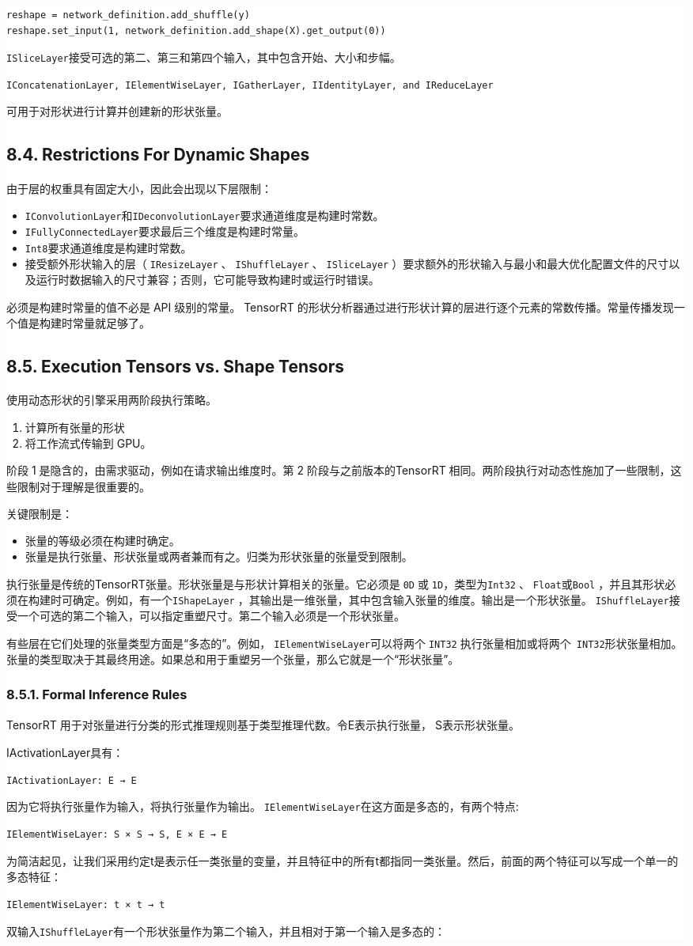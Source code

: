     reshape = network_definition.add_shuffle(y)
    reshape.set_input(1, network_definition.add_shape(X).get_output(0))

`ISliceLayer`接受可选的第二、第三和第四个输入，其中包含开始、大小和步幅。

`IConcatenationLayer, IElementWiseLayer, IGatherLayer, IIdentityLayer, and
        IReduceLayer`

可用于对形状进行计算并创建新的形状张量。

## 8.4. Restrictions For Dynamic Shapes
由于层的权重具有固定大小，因此会出现以下层限制：
* `IConvolutionLayer`和`IDeconvolutionLayer`要求通道维度是构建时常数。
* `IFullyConnectedLayer`要求最后三个维度是构建时常量。
* `Int8`要求通道维度是构建时常数。
* 接受额外形状输入的层（ `IResizeLayer` 、 `IShuffleLayer` 、 `ISliceLayer` ）要求额外的形状输入与最小和最大优化配置文件的尺寸以及运行时数据输入的尺寸兼容；否则，它可能导致构建时或运行时错误。


必须是构建时常量的值不必是 API 级别的常量。 TensorRT 的形状分析器通过进行形状计算的层进行逐个元素的常数传播。常量传播发现一个值是构建时常量就足够了。

## 8.5. Execution Tensors vs. Shape Tensors

使用动态形状的引擎采用两阶段执行策略。

1.	计算所有张量的形状
2.	将工作流式传输到 GPU。

阶段 1 是隐含的，由需求驱动，例如在请求输出维度时。第 2 阶段与之前版本的TensorRT 相同。两阶段执行对动态性施加了一些限制，这些限制对于理解是很重要的。

关键限制是：
* 张量的等级必须在构建时确定。
* 张量是执行张量、形状张量或两者兼而有之。归类为形状张量的张量受到限制。

执行张量是传统的TensorRT张量。形状张量是与形状计算相关的张量。它必须是 `0D` 或 `1D`，类型为`Int32` 、 `Float`或`Bool` ，并且其形状必须在构建时可确定。例如，有一个`IShapeLayer` ，其输出是一维张量，其中包含输入张量的维度。输出是一个形状张量。 `IShuffleLayer`接受一个可选的第二个输入，可以指定重塑尺寸。第二个输入必须是一个形状张量。

有些层在它们处理的张量类型方面是“多态的”。例如， `IElementWiseLayer`可以将两个 `INT32` 执行张量相加或将两个` INT32`形状张量相加。张量的类型取决于其最终用途。如果总和用于重塑另一个张量，那么它就是一个“形状张量”。


### 8.5.1. Formal Inference Rules
TensorRT 用于对张量进行分类的形式推理规则基于类型推理代数。令E表示执行张量， S表示形状张量。

IActivationLayer具有：

`IActivationLayer: E → E`


因为它将执行张量作为输入，将执行张量作为输出。 `IElementWiseLayer`在这方面是多态的，有两个特点:

`IElementWiseLayer: S × S → S, E × E → E`

为简洁起见，让我们采用约定t是表示任一类张量的变量，并且特征中的所有t都指同一类张量。然后，前面的两个特征可以写成一个单一的多态特征：

`IElementWiseLayer: t × t → t`

双输入`IShuffleLayer`有一个形状张量作为第二个输入，并且相对于第一个输入是多态的：
